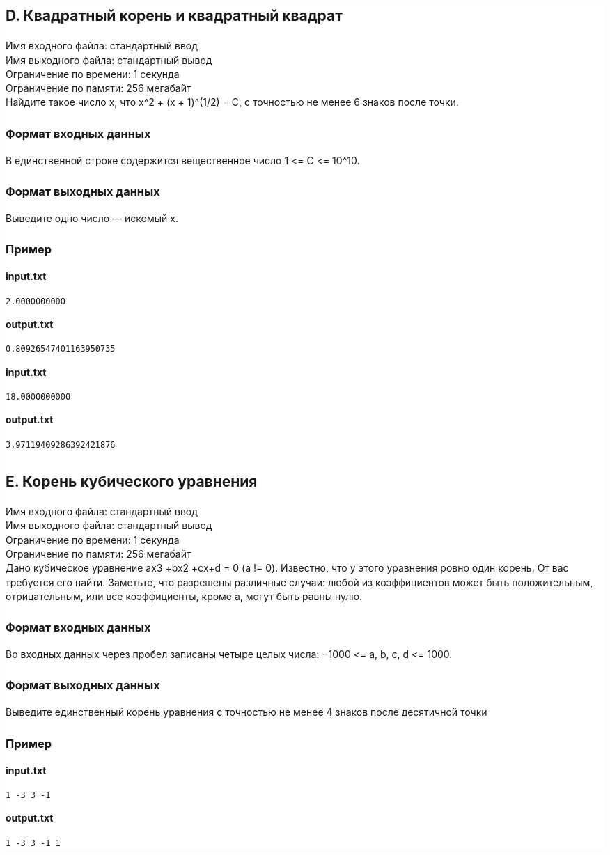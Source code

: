## D. Квадратный корень и квадратный квадрат
Имя входного файла: стандартный ввод<br>
Имя выходного файла: стандартный вывод<br>
Ограничение по времени: 1 секунда<br>
Ограничение по памяти: 256 мегабайт<br>
Найдите такое число x, что x^2 + (x + 1)^(1/2) = C, с точностью не менее 6 знаков после точки.

### Формат входных данных
В единственной строке содержится вещественное число 1 <= C <= 10^10.

### Формат выходных данных
Выведите одно число — искомый x.

### Пример
**input.txt**
````
2.0000000000 
````
**output.txt**
````
0.80926547401163950735
````
**input.txt**
````
18.0000000000 
````
**output.txt**
````
3.97119409286392421876
````

## E. Корень кубического уравнения
Имя входного файла: стандартный ввод<br>
Имя выходного файла: стандартный вывод<br>
Ограничение по времени: 1 секунда<br>
Ограничение по памяти: 256 мегабайт<br>
Дано кубическое уравнение ax3 +bx2 +cx+d = 0 (a != 0). Известно, что у этого уравнения ровно
один корень. От вас требуется его найти.
Заметьте, что разрешены различные случаи: любой из коэффициентов может быть положительным, отрицательным, или все коэффициенты, кроме a, могут быть равны нулю.

### Формат входных данных
Во входных данных через пробел записаны четыре целых числа: −1000 <= a, b, c, d <= 1000.

### Формат выходных данных
Выведите единственный корень уравнения с точностью не менее 4 знаков после десятичной точки

### Пример
**input.txt**
````
1 -3 3 -1 
````
**output.txt**
````
1 -3 3 -1 1
````